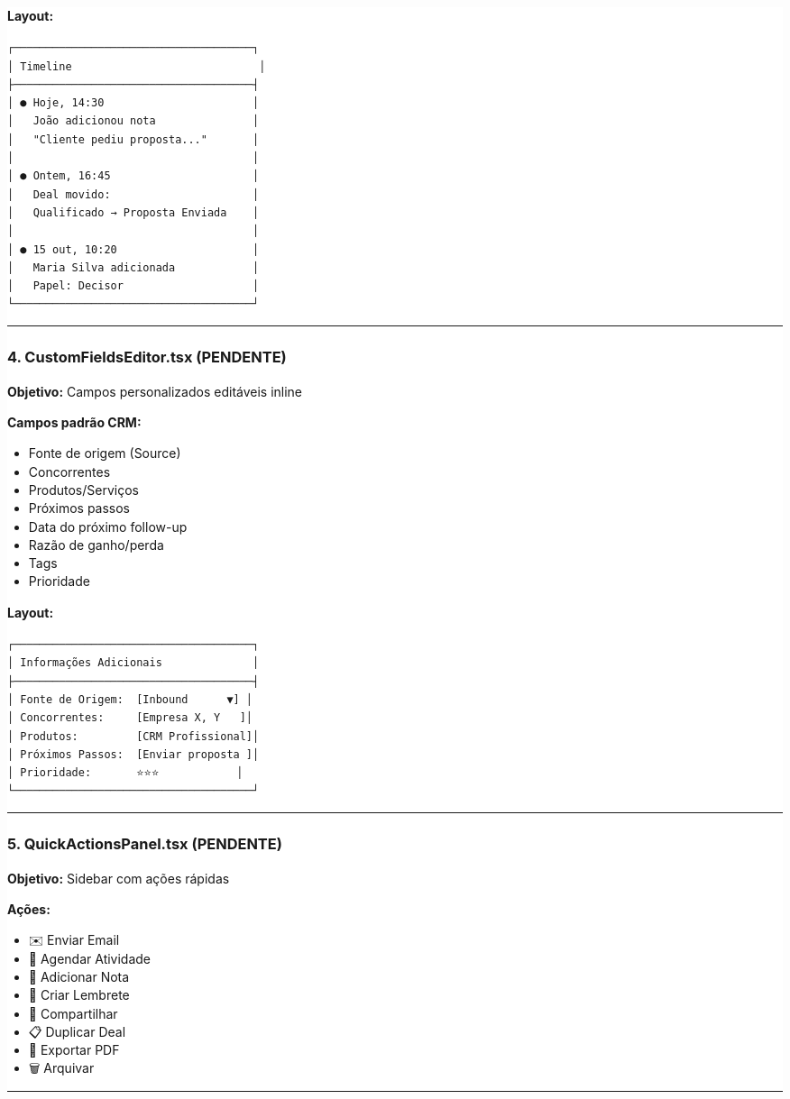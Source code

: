 **Layout:**
```
┌─────────────────────────────────────┐
│ Timeline                             │
├─────────────────────────────────────┤
│ ● Hoje, 14:30                       │
│   João adicionou nota               │
│   "Cliente pediu proposta..."       │
│                                     │
│ ● Ontem, 16:45                      │
│   Deal movido:                      │
│   Qualificado → Proposta Enviada    │
│                                     │
│ ● 15 out, 10:20                     │
│   Maria Silva adicionada            │
│   Papel: Decisor                    │
└─────────────────────────────────────┘
```

---

### 4. CustomFieldsEditor.tsx (PENDENTE)
**Objetivo:** Campos personalizados editáveis inline

**Campos padrão CRM:**
- Fonte de origem (Source)
- Concorrentes
- Produtos/Serviços
- Próximos passos
- Data do próximo follow-up
- Razão de ganho/perda
- Tags
- Prioridade

**Layout:**
```
┌─────────────────────────────────────┐
│ Informações Adicionais              │
├─────────────────────────────────────┤
│ Fonte de Origem:  [Inbound      ▼] │
│ Concorrentes:     [Empresa X, Y   ]│
│ Produtos:         [CRM Profissional]│
│ Próximos Passos:  [Enviar proposta ]│
│ Prioridade:       ⭐⭐⭐            │
└─────────────────────────────────────┘
```

---

### 5. QuickActionsPanel.tsx (PENDENTE)
**Objetivo:** Sidebar com ações rápidas

**Ações:**
- ✉️ Enviar Email
- 📅 Agendar Atividade
- 📝 Adicionar Nota
- 🔔 Criar Lembrete
- 🔗 Compartilhar
- 📋 Duplicar Deal
- 📄 Exportar PDF
- 🗑️ Arquivar

---